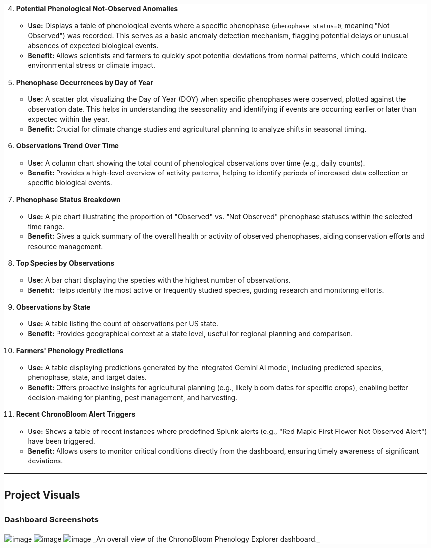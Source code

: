 4.  **Potential Phenological Not-Observed Anomalies**
    * **Use:** Displays a table of phenological events where a specific phenophase (`phenophase_status=0`, meaning "Not Observed") was recorded. This serves as a basic anomaly detection mechanism, flagging potential delays or unusual absences of expected biological events.
    * **Benefit:** Allows scientists and farmers to quickly spot potential deviations from normal patterns, which could indicate environmental stress or climate impact.

5.  **Phenophase Occurrences by Day of Year**
    * **Use:** A scatter plot visualizing the Day of Year (DOY) when specific phenophases were observed, plotted against the observation date. This helps in understanding the seasonality and identifying if events are occurring earlier or later than expected within the year.
    * **Benefit:** Crucial for climate change studies and agricultural planning to analyze shifts in seasonal timing.

6.  **Observations Trend Over Time**
    * **Use:** A column chart showing the total count of phenological observations over time (e.g., daily counts).
    * **Benefit:** Provides a high-level overview of activity patterns, helping to identify periods of increased data collection or specific biological events.

7.  **Phenophase Status Breakdown**
    * **Use:** A pie chart illustrating the proportion of "Observed" vs. "Not Observed" phenophase statuses within the selected time range.
    * **Benefit:** Gives a quick summary of the overall health or activity of observed phenophases, aiding conservation efforts and resource management.

8.  **Top Species by Observations**
    * **Use:** A bar chart displaying the species with the highest number of observations.
    * **Benefit:** Helps identify the most active or frequently studied species, guiding research and monitoring efforts.

9.  **Observations by State**
    * **Use:** A table listing the count of observations per US state.
    * **Benefit:** Provides geographical context at a state level, useful for regional planning and comparison.

10. **Farmers' Phenology Predictions**
    * **Use:** A table displaying predictions generated by the integrated Gemini AI model, including predicted species, phenophase, state, and target dates.
    * **Benefit:** Offers proactive insights for agricultural planning (e.g., likely bloom dates for specific crops), enabling better decision-making for planting, pest management, and harvesting.

11. **Recent ChronoBloom Alert Triggers**
    * **Use:** Shows a table of recent instances where predefined Splunk alerts (e.g., "Red Maple First Flower Not Observed Alert") have been triggered.
    * **Benefit:** Allows users to monitor critical conditions directly from the dashboard, ensuring timely awareness of significant deviations.

---

## Project Visuals

### Dashboard Screenshots
<img width="1919" height="915" alt="image" src="https://github.com/user-attachments/assets/e46f71ad-1c11-4d9e-ace2-ff4b0d2ee396" />
<img width="1916" height="881" alt="image" src="https://github.com/user-attachments/assets/0d2cf80e-b5f2-4946-8f39-18b4c711d6ea" />
<img width="1912" height="592" alt="image" src="https://github.com/user-attachments/assets/16144a8e-583a-4fd7-b0df-efbaa76d9ae0" />
_An overall view of the ChronoBloom Phenology Explorer dashboard._

